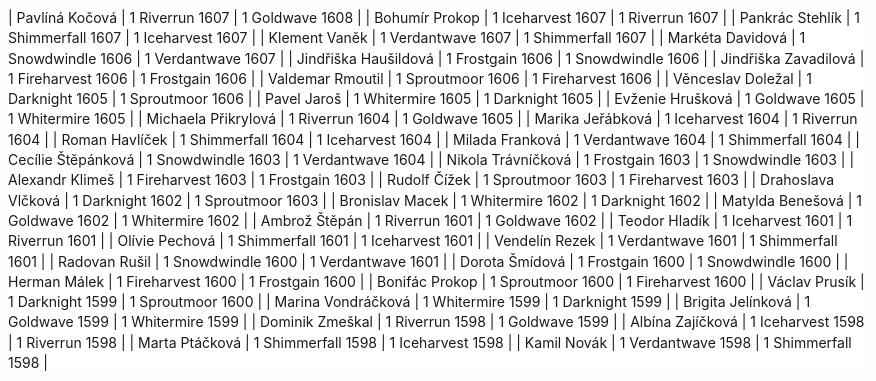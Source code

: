 | Pavlíná Kočová        | 1 Riverrun 1607    | 1 Goldwave 1608    |
| Bohumír Prokop        | 1 Iceharvest 1607  | 1 Riverrun 1607    |
| Pankrác Stehlík       | 1 Shimmerfall 1607 | 1 Iceharvest 1607  |
| Klement Vaněk         | 1 Verdantwave 1607 | 1 Shimmerfall 1607 |
| Markéta Davidová      | 1 Snowdwindle 1606 | 1 Verdantwave 1607 |
| Jindřiška Haušildová  | 1 Frostgain 1606   | 1 Snowdwindle 1606 |
| Jindřiška Zavadilová  | 1 Fireharvest 1606 | 1 Frostgain 1606   |
| Valdemar Rmoutil      | 1 Sproutmoor 1606  | 1 Fireharvest 1606 |
| Věnceslav Doležal     | 1 Darknight 1605   | 1 Sproutmoor 1606  |
| Pavel Jaroš           | 1 Whitermire 1605  | 1 Darknight 1605   |
| Evženie Hrušková      | 1 Goldwave 1605    | 1 Whitermire 1605  |
| Michaela Přikrylová   | 1 Riverrun 1604    | 1 Goldwave 1605    |
| Marika Jeřábková      | 1 Iceharvest 1604  | 1 Riverrun 1604    |
| Roman Havlíček        | 1 Shimmerfall 1604 | 1 Iceharvest 1604  |
| Milada Franková       | 1 Verdantwave 1604 | 1 Shimmerfall 1604 |
| Cecílie Štěpánková    | 1 Snowdwindle 1603 | 1 Verdantwave 1604 |
| Nikola Trávníčková    | 1 Frostgain 1603   | 1 Snowdwindle 1603 |
| Alexandr Klimeš       | 1 Fireharvest 1603 | 1 Frostgain 1603   |
| Rudolf Čížek          | 1 Sproutmoor 1603  | 1 Fireharvest 1603 |
| Drahoslava Vlčková    | 1 Darknight 1602   | 1 Sproutmoor 1603  |
| Bronislav Macek       | 1 Whitermire 1602  | 1 Darknight 1602   |
| Matylda Benešová      | 1 Goldwave 1602    | 1 Whitermire 1602  |
| Ambrož Štěpán         | 1 Riverrun 1601    | 1 Goldwave 1602    |
| Teodor Hladík         | 1 Iceharvest 1601  | 1 Riverrun 1601    |
| Olívie Pechová        | 1 Shimmerfall 1601 | 1 Iceharvest 1601  |
| Vendelín Rezek        | 1 Verdantwave 1601 | 1 Shimmerfall 1601 |
| Radovan Rušil         | 1 Snowdwindle 1600 | 1 Verdantwave 1601 |
| Dorota Šmídová        | 1 Frostgain 1600   | 1 Snowdwindle 1600 |
| Herman Málek          | 1 Fireharvest 1600 | 1 Frostgain 1600   |
| Bonifác Prokop        | 1 Sproutmoor 1600  | 1 Fireharvest 1600 |
| Václav Prusík         | 1 Darknight 1599   | 1 Sproutmoor 1600  |
| Marina Vondráčková    | 1 Whitermire 1599  | 1 Darknight 1599   |
| Brigita Jelínková     | 1 Goldwave 1599    | 1 Whitermire 1599  |
| Dominik Zmeškal       | 1 Riverrun 1598    | 1 Goldwave 1599    |
| Albína Zajíčková      | 1 Iceharvest 1598  | 1 Riverrun 1598    |
| Marta Ptáčková        | 1 Shimmerfall 1598 | 1 Iceharvest 1598  |
| Kamil Novák           | 1 Verdantwave 1598 | 1 Shimmerfall 1598 |